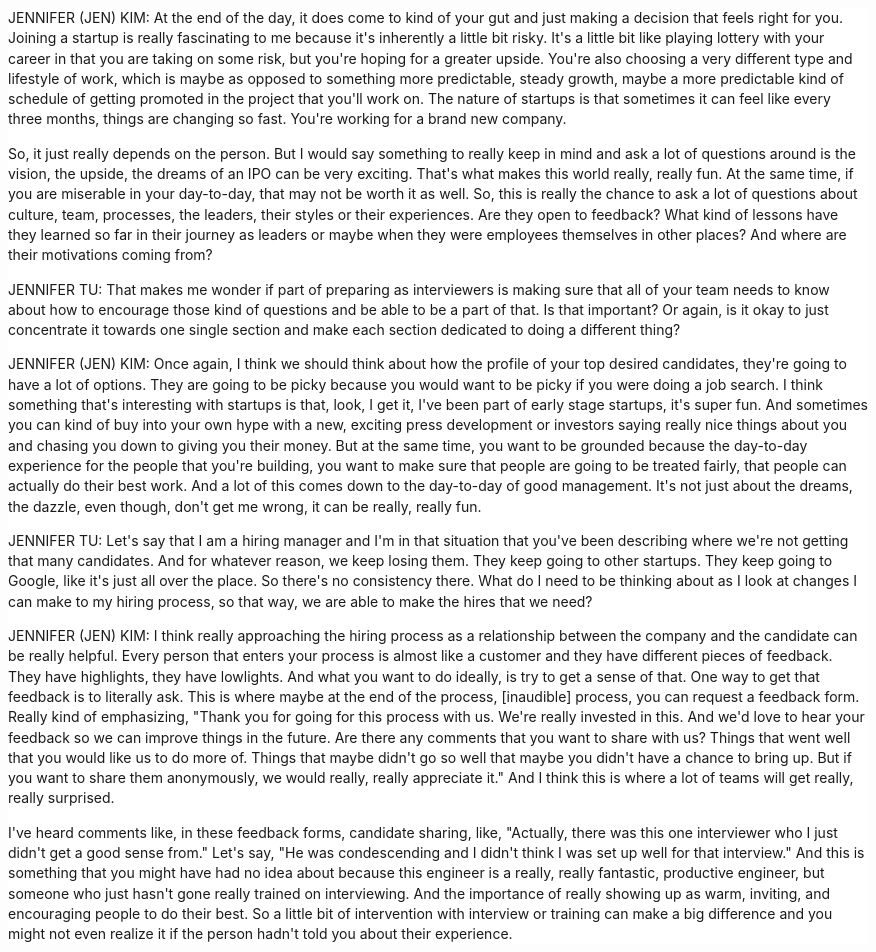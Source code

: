 JENNIFER (JEN) KIM: At the end of the day, it does come to kind of your gut and just making a decision that feels right for you. Joining a startup is really fascinating to me because it's inherently a little bit risky. It's a little bit like playing lottery with your career in that you are taking on some risk, but you're hoping for a greater upside. You're also choosing a very different type and lifestyle of work, which is maybe as opposed to something more predictable, steady growth, maybe a more predictable kind of schedule of getting promoted in the project that you'll work on. The nature of startups is that sometimes it can feel like every three months, things are changing so fast. You're working for a brand new company.

So, it just really depends on the person. But I would say something to really keep in mind and ask a lot of questions around is the vision, the upside, the dreams of an IPO can be very exciting. That's what makes this world really, really fun. At the same time, if you are miserable in your day-to-day, that may not be worth it as well. So, this is really the chance to ask a lot of questions about culture, team, processes, the leaders, their styles or their experiences. Are they open to feedback? What kind of lessons have they learned so far in their journey as leaders or maybe when they were employees themselves in other places? And where are their motivations coming from?

JENNIFER TU: That makes me wonder if part of preparing as interviewers is making sure that all of your team needs to know about how to encourage those kind of questions and be able to be a part of that. Is that important? Or again, is it okay to just concentrate it towards one single section and make each section dedicated to doing a different thing?

JENNIFER (JEN) KIM: Once again, I think we should think about how the profile of your top desired candidates, they're going to have a lot of options. They are going to be picky because you would want to be picky if you were doing a job search. I think something that's interesting with startups is that, look, I get it, I've been part of early stage startups, it's super fun. And sometimes you can kind of buy into your own hype with a new, exciting press development or investors saying really nice things about you and chasing you down to giving you their money. But at the same time, you want to be grounded because the day-to-day experience for the people that you're building, you want to make sure that people are going to be treated fairly, that people can actually do their best work. And a lot of this comes down to the day-to-day of good management. It's not just about the dreams, the dazzle, even though, don't get me wrong, it can be really, really fun.

JENNIFER TU: Let's say that I am a hiring manager and I'm in that situation that you've been describing where we're not getting that many candidates. And for whatever reason, we keep losing them. They keep going to other startups. They keep going to Google, like it's just all over the place. So there's no consistency there. What do I need to be thinking about as I look at changes I can make to my hiring process, so that way, we are able to make the hires that we need?

JENNIFER (JEN) KIM: I think really approaching the hiring process as a relationship between the company and the candidate can be really helpful. Every person that enters your process is almost like a customer and they have different pieces of feedback. They have highlights, they have lowlights. And what you want to do ideally, is try to get a sense of that. One way to get that feedback is to literally ask. This is where maybe at the end of the process, [inaudible] process, you can request a feedback form. Really kind of emphasizing, "Thank you for going for this process with us. We're really invested in this. And we'd love to hear your feedback so we can improve things in the future. Are there any comments that you want to share with us? Things that went well that you would like us to do more of. Things that maybe didn't go so well that maybe you didn't have a chance to bring up. But if you want to share them anonymously, we would really, really appreciate it." And I think this is where a lot of teams will get really, really surprised.

I've heard comments like, in these feedback forms, candidate sharing, like, "Actually, there was this one interviewer who I just didn't get a good sense from." Let's say, "He was condescending and I didn't think I was set up well for that interview." And this is something that you might have had no idea about because this engineer is a really, really fantastic, productive engineer, but someone who just hasn't gone really trained on interviewing. And the importance of really showing up as warm, inviting, and encouraging people to do their best. So a little bit of intervention with interview or training can make a big difference and you might not even realize it if the person hadn't told you about their experience.
